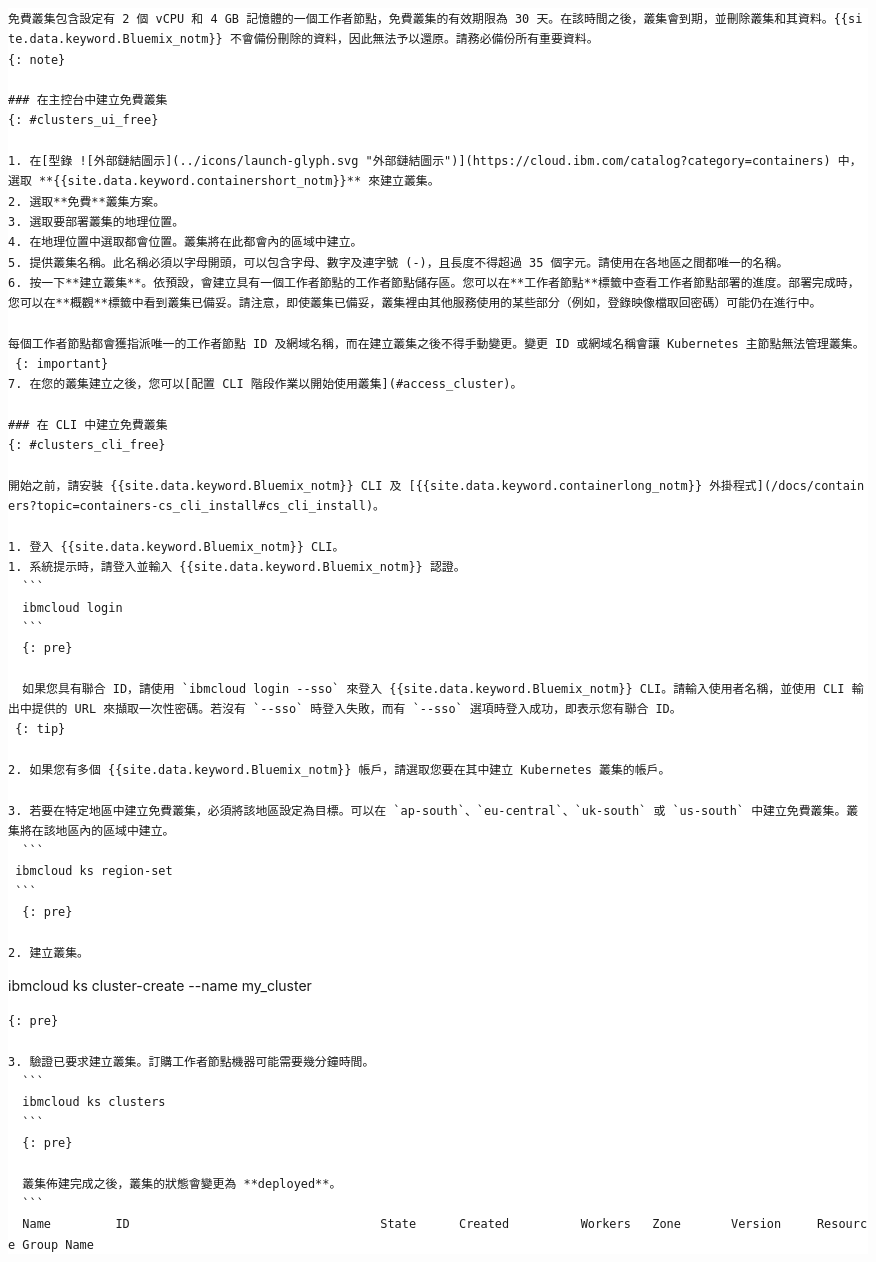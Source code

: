    ```
免費叢集包含設定有 2 個 vCPU 和 4 GB 記憶體的一個工作者節點，免費叢集的有效期限為 30 天。在該時間之後，叢集會到期，並刪除叢集和其資料。{{site.data.keyword.Bluemix_notm}} 不會備份刪除的資料，因此無法予以還原。請務必備份所有重要資料。
{: note}

### 在主控台中建立免費叢集
{: #clusters_ui_free}

1. 在[型錄 ![外部鏈結圖示](../icons/launch-glyph.svg "外部鏈結圖示")](https://cloud.ibm.com/catalog?category=containers) 中，選取 **{{site.data.keyword.containershort_notm}}** 來建立叢集。
2. 選取**免費**叢集方案。
3. 選取要部署叢集的地理位置。
4. 在地理位置中選取都會位置。叢集將在此都會內的區域中建立。
5. 提供叢集名稱。此名稱必須以字母開頭，可以包含字母、數字及連字號 (-)，且長度不得超過 35 個字元。請使用在各地區之間都唯一的名稱。
6. 按一下**建立叢集**。依預設，會建立具有一個工作者節點的工作者節點儲存區。您可以在**工作者節點**標籤中查看工作者節點部署的進度。部署完成時，您可以在**概觀**標籤中看到叢集已備妥。請注意，即使叢集已備妥，叢集裡由其他服務使用的某些部分（例如，登錄映像檔取回密碼）可能仍在進行中。

  每個工作者節點都會獲指派唯一的工作者節點 ID 及網域名稱，而在建立叢集之後不得手動變更。變更 ID 或網域名稱會讓 Kubernetes 主節點無法管理叢集。
    {: important}
7. 在您的叢集建立之後，您可以[配置 CLI 階段作業以開始使用叢集](#access_cluster)。

### 在 CLI 中建立免費叢集
{: #clusters_cli_free}

開始之前，請安裝 {{site.data.keyword.Bluemix_notm}} CLI 及 [{{site.data.keyword.containerlong_notm}} 外掛程式](/docs/containers?topic=containers-cs_cli_install#cs_cli_install)。

1. 登入 {{site.data.keyword.Bluemix_notm}} CLI。
  1. 系統提示時，請登入並輸入 {{site.data.keyword.Bluemix_notm}} 認證。
     ```
     ibmcloud login
     ```
     {: pre}

     如果您具有聯合 ID，請使用 `ibmcloud login --sso` 來登入 {{site.data.keyword.Bluemix_notm}} CLI。請輸入使用者名稱，並使用 CLI 輸出中提供的 URL 來擷取一次性密碼。若沒有 `--sso` 時登入失敗，而有 `--sso` 選項時登入成功，即表示您有聯合 ID。
    {: tip}

  2. 如果您有多個 {{site.data.keyword.Bluemix_notm}} 帳戶，請選取您要在其中建立 Kubernetes 叢集的帳戶。

  3. 若要在特定地區中建立免費叢集，必須將該地區設定為目標。可以在 `ap-south`、`eu-central`、`uk-south` 或 `us-south` 中建立免費叢集。叢集將在該地區內的區域中建立。
     ```
    ibmcloud ks region-set
    ```
     {: pre}

2. 建立叢集。
  ```
  ibmcloud ks cluster-create --name my_cluster
  ```
  {: pre}

3. 驗證已要求建立叢集。訂購工作者節點機器可能需要幾分鐘時間。
    ```
    ibmcloud ks clusters
    ```
    {: pre}

    叢集佈建完成之後，叢集的狀態會變更為 **deployed**。
    ```
    Name         ID                                   State      Created          Workers   Zone       Version     Resource Group Name
  ```